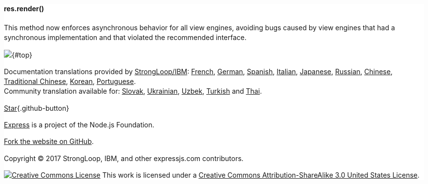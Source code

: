 #### res.render()

This method now enforces asynchronous behavior for all view engines,
avoiding bugs caused by view engines that had a synchronous
implementation and that violated the recommended interface.

</div>

</div>

[![](/images/arrow.png)](#){#top}
<div id="doc-langs" class="section">

Documentation translations provided by
[StrongLoop/IBM](http://strongloop.com): [French](/fr/), [German](/de/),
[Spanish](/es/), [Italian](/it/), [Japanese](/ja/), [Russian](/ru/),
[Chinese](/zh-cn/), [Traditional Chinese](/zh-tw/), [Korean](/ko/),
[Portuguese](/pt-br/).\
Community translation available for: [Slovak](/sk/), [Ukrainian](/uk/),
[Uzbek](/uz/), [Turkish](/tr/) and [Thai](/th/).

</div>

<div id="footer-content">

<div id="github">

[Star](https://github.com/expressjs/expressjs.com){.github-button}

</div>

<div id="sponsor">

[Express](https://github.com/expressjs/express/) is a project of the
[](http://nodejs.org/foundation)Node.js Foundation.

</div>

<div id="fork">

[Fork the website on
GitHub](https://github.com/expressjs/expressjs.com).

</div>

<div>

Copyright © 2017 StrongLoop, IBM, and other expressjs.com contributors.

</div>

</div>

<div id="license">

[![Creative Commons
License](https://i.creativecommons.org/l/by-sa/3.0/us/80x15.png)](http://creativecommons.org/licenses/by-sa/3.0/us/)
This work is licensed under a [Creative Commons Attribution-ShareAlike
3.0 United States
License](http://creativecommons.org/licenses/by-sa/3.0/us/).

</div>
